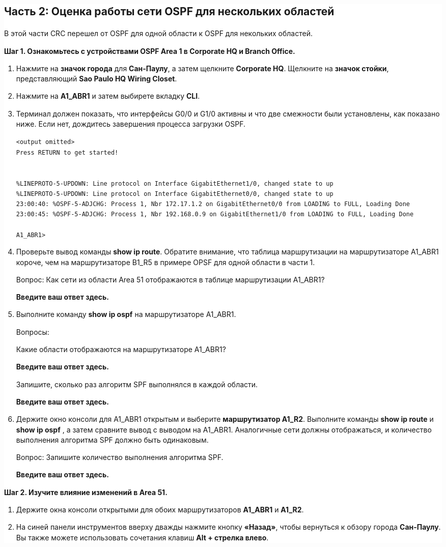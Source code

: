 ## Часть 2: Оценка работы сети OSPF для нескольких областей

В этой части CRC перешел от OSPF для одной области к OSPF для некольких областей.

**Шаг 1. Ознакомьтесь с устройствами OSPF Area 1 в Corporate HQ и Branch Office.**

1.  Нажмите на **значок города** для **Сан-Паулу**, а затем щелкните **Corporate HQ**. Щелкните на **значок стойки**, представляющий **Sao Paulo HQ Wiring Closet**.

2.  Нажмите на **A1_ABR1** и затем выбирете вкладку **CLI**.

3.  Терминал должен показать, что интерфейсы G0/0 и G1/0 активны и что две смежности были установлены, как показано ниже. Если нет, дождитесь завершения процесса загрузки OSPF.

    ```
    <output omitted>
    Press RETURN to get started!


    %LINEPROTO-5-UPDOWN: Line protocol on Interface GigabitEthernet1/0, changed state to up
    %LINEPROTO-5-UPDOWN: Line protocol on Interface GigabitEthernet0/0, changed state to up
    23:00:40: %OSPF-5-ADJCHG: Process 1, Nbr 172.17.1.2 on GigabitEthernet0/0 from LOADING to FULL, Loading Done
    23:00:45: %OSPF-5-ADJCHG: Process 1, Nbr 192.168.0.9 on GigabitEthernet1/0 from LOADING to FULL, Loading Done

    A1_ABR1>
    ```

4.  Проверьте вывод команды **show ip route**. Обратите внимание, что таблица маршрутизации на маршрутизаторе A1_ABR1 короче, чем на маршрутизаторе B1_R5 в примере OPSF для одной области в части 1.

    Вопрос: Как сети из области Area 51 отображаются в таблице маршрутизации A1_ABR1?

    **Введите ваш ответ здесь.**

5.  Выполните команду **show ip ospf** на маршрутизаторе A1_ABR1.

    Вопросы:

    Какие области отображаются на маршрутизаторе A1_ABR1?

    **Введите ваш ответ здесь.**

    Запишите, сколько раз алгоритм SPF выполнялся в каждой области.

    **Введите ваш ответ здесь.**

6.  Держите окно консоли для A1_ABR1 открытым и выберите **маршрутизатор A1_R2**. Выполните команды **show ip route** и **show ip ospf** , а затем сравните вывод с выводом на A1_ABR1. Аналогичные сети должны отображаться, и количество выполнения алгоритма SPF должно быть одинаковым.

    Вопрос: Запишите количество выполнения алгоритма SPF.

    **Введите ваш ответ здесь.**

**Шаг 2. Изучите влияние изменений в Area 51.**

1.  Держите окна консоли открытыми для обоих маршрутизаторов **A1_ABR1** и **A1_R2**.

2.  На синей панели инструментов вверху дважды нажмите кнопку **«Назад»**, чтобы вернуться к обзору города **Сан-Паулу**. Вы также можете использовать сочетания клавиш **Alt + стрелка влево**.
